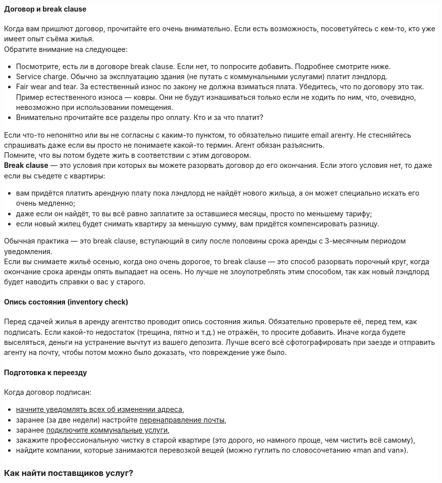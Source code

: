 #### Договор и break clause <a href="#dogovor-i-break-clause" id="dogovor-i-break-clause"></a>

Когда вам пришлют договор, прочитайте его очень внимательно. Если есть возможность, посоветуйтесь с кем-то, кто уже имеет опыт съёма жилья.\
Обратите внимание на следующее:

* Посмотрите, есть ли в договоре break clause. Если нет, то попросите добавить. Подробнее смотрите ниже.
* Service charge. Обычно за эксплуатацию здания (не путать с коммунальными услугами) платит лэндлорд.
* Fair wear and tear. За естественный износ по закону не должна взиматься плата. Убедитесь, что по договору это так.\
  Пример естественного износа — ковры. Они не будут изнашиваться только если не ходить по ним, что, очевидно, невозможно при использовании помещения.
* Внимательно прочитайте все разделы про оплату. Кто и за что платит?

Если что-то непонятно или вы не согласны с каким-то пунктом, то обязательно пишите email агенту. Не стесняйтесь спрашивать даже если вы просто не понимаете какой-то термин. Агент обязан разъяснить.\
Помните, что вы потом будете жить в соответствии с этим договором.\
**Break clause** — это условия при которых вы можете разорвать договор до его окончания. Если этого условия нет, то даже если вы съедете с квартиры:

* вам придётся платить арендную плату пока лэндлорд не найдёт нового жильца, а он может специально искать его очень медленно;
* даже если он найдёт, то вы всё равно заплатите за оставшиеся месяцы, просто по меньшему тарифу;
* если новый жилец будет снимать квартиру за меньшую сумму, вам придётся компенсировать разницу.

Обычная практика — это break clause, вступающий в силу после половины срока аренды с 3-месячным периодом уведомления.\
Если вы снимаете жильё осенью, когда оно очень дорогое, то break clause — это способ разорвать порочный круг, когда окончание срока аренды опять выпадает на осень. Но лучше не злоупотреблять этим способом, так как новый лэндлорд будет наводить справки о вас у старого.

#### Опись состояния (inventory check)

Перед сдачей жилья в аренду агентство проводит опись состояния жилья. Обязательно проверьте её, перед тем, как подписать. Если какой-то недостаток (трещина, пятно и т.д.) не отражён, то просите добавить. Иначе когда будете выселяться, деньги на устранение вычтут из вашего депозита. Лучше всего всё сфотографировать при заезде и отправить агенту на почту, чтобы потом можно было доказать, что повреждение уже было.

#### Подготовка к переезду

Когда договор подписан:

* [начните уведомлять всех об изменении адреса](broken-reference),
* заранее (за две недели) настройте [перенаправление почты](broken-reference),
* заранее [подключите коммунальные услуги](broken-reference),
* закажите профессиональную чистку в старой квартире (это дорого, но намного проще, чем чистить всё самому),
* найдите компании, которые занимаются перевозкой вещей (можно гуглить по словосочетанию «man and van»).

### Как найти поставщиков услуг? <a href="#kak-naiti-postavshikov-uslug" id="kak-naiti-postavshikov-uslug"></a>
